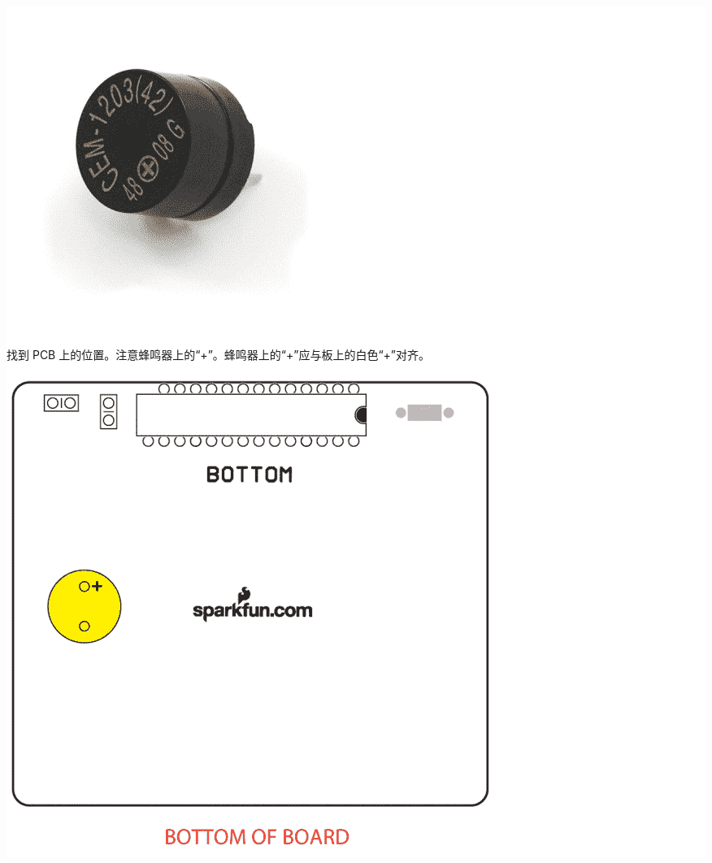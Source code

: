[![Buzzer](img/92854aa91e5d0270c8490b475004fbe9.png)](https://cdn.sparkfun.com/assets/learn_tutorials/5/8/4/07950-1.jpg)

找到 PCB 上的位置。注意蜂鸣器上的“+”。蜂鸣器上的“+”应与板上的白色“+”对齐。

[![Buzzer Position](img/24ab3aeb3702765b016fdb1c036b17e2.png)](https://cdn.sparkfun.com/assets/learn_tutorials/5/8/4/14_piezo.png)
